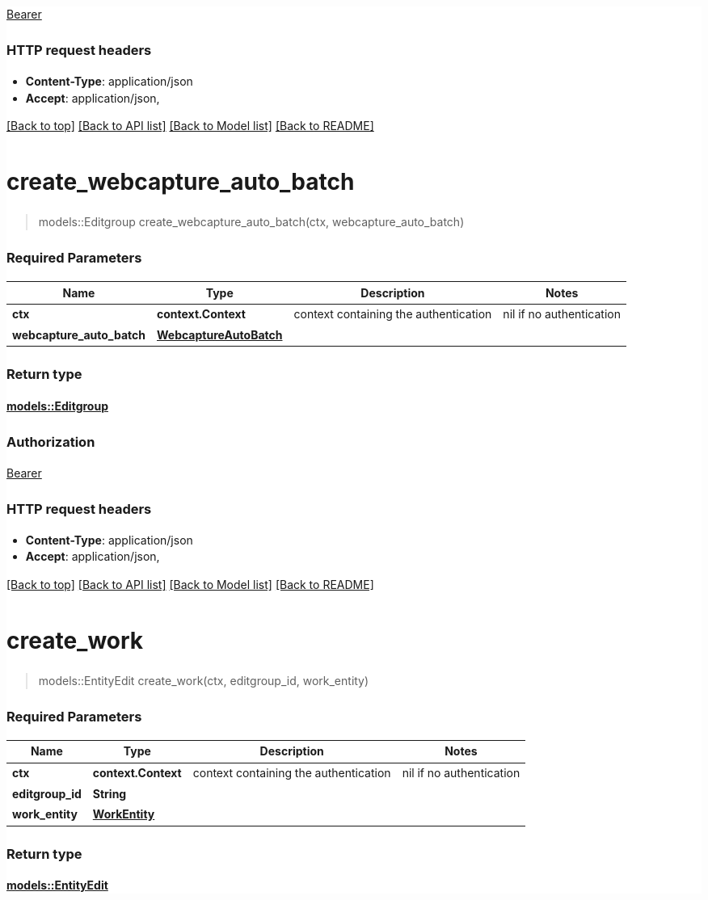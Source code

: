 [Bearer](../README.md#Bearer)

### HTTP request headers

 - **Content-Type**: application/json
 - **Accept**: application/json, 

[[Back to top]](#) [[Back to API list]](../README.md#documentation-for-api-endpoints) [[Back to Model list]](../README.md#documentation-for-models) [[Back to README]](../README.md)

# **create_webcapture_auto_batch**
> models::Editgroup create_webcapture_auto_batch(ctx, webcapture_auto_batch)


### Required Parameters

Name | Type | Description  | Notes
------------- | ------------- | ------------- | -------------
 **ctx** | **context.Context** | context containing the authentication | nil if no authentication
  **webcapture_auto_batch** | [**WebcaptureAutoBatch**](WebcaptureAutoBatch.md)|  | 

### Return type

[**models::Editgroup**](editgroup.md)

### Authorization

[Bearer](../README.md#Bearer)

### HTTP request headers

 - **Content-Type**: application/json
 - **Accept**: application/json, 

[[Back to top]](#) [[Back to API list]](../README.md#documentation-for-api-endpoints) [[Back to Model list]](../README.md#documentation-for-models) [[Back to README]](../README.md)

# **create_work**
> models::EntityEdit create_work(ctx, editgroup_id, work_entity)


### Required Parameters

Name | Type | Description  | Notes
------------- | ------------- | ------------- | -------------
 **ctx** | **context.Context** | context containing the authentication | nil if no authentication
  **editgroup_id** | **String**|  | 
  **work_entity** | [**WorkEntity**](WorkEntity.md)|  | 

### Return type

[**models::EntityEdit**](entity_edit.md)
